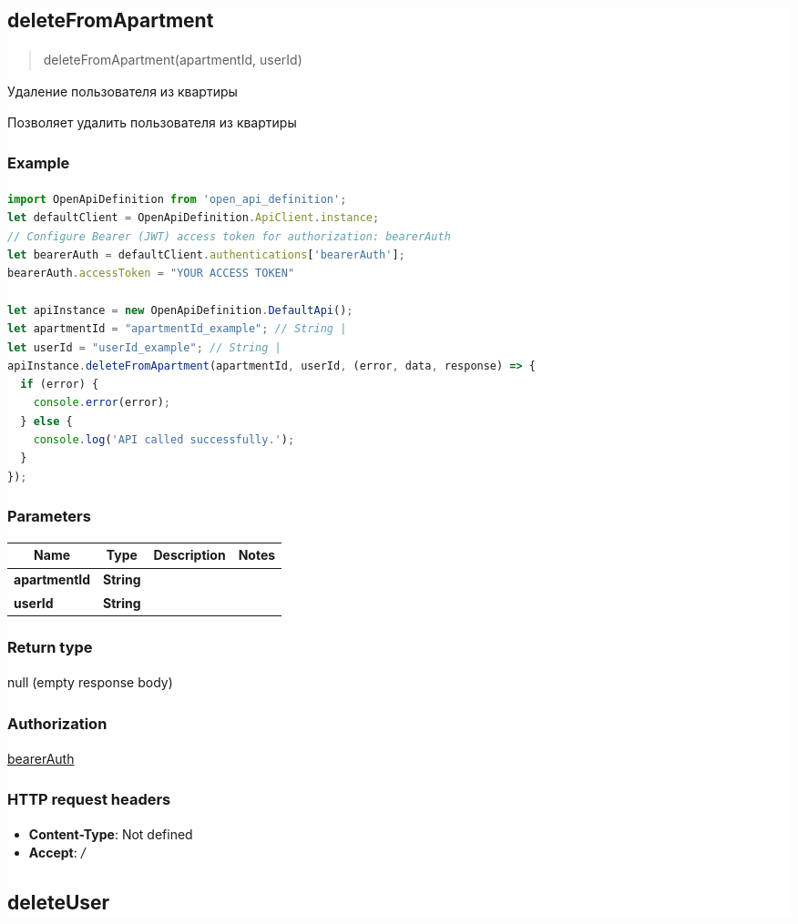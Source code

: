 
## deleteFromApartment

> deleteFromApartment(apartmentId, userId)

Удаление пользователя из квартиры

Позволяет удалить пользователя из квартиры

### Example

```javascript
import OpenApiDefinition from 'open_api_definition';
let defaultClient = OpenApiDefinition.ApiClient.instance;
// Configure Bearer (JWT) access token for authorization: bearerAuth
let bearerAuth = defaultClient.authentications['bearerAuth'];
bearerAuth.accessToken = "YOUR ACCESS TOKEN"

let apiInstance = new OpenApiDefinition.DefaultApi();
let apartmentId = "apartmentId_example"; // String | 
let userId = "userId_example"; // String | 
apiInstance.deleteFromApartment(apartmentId, userId, (error, data, response) => {
  if (error) {
    console.error(error);
  } else {
    console.log('API called successfully.');
  }
});
```

### Parameters


Name | Type | Description  | Notes
------------- | ------------- | ------------- | -------------
 **apartmentId** | **String**|  | 
 **userId** | **String**|  | 

### Return type

null (empty response body)

### Authorization

[bearerAuth](../README.md#bearerAuth)

### HTTP request headers

- **Content-Type**: Not defined
- **Accept**: */*


## deleteUser
